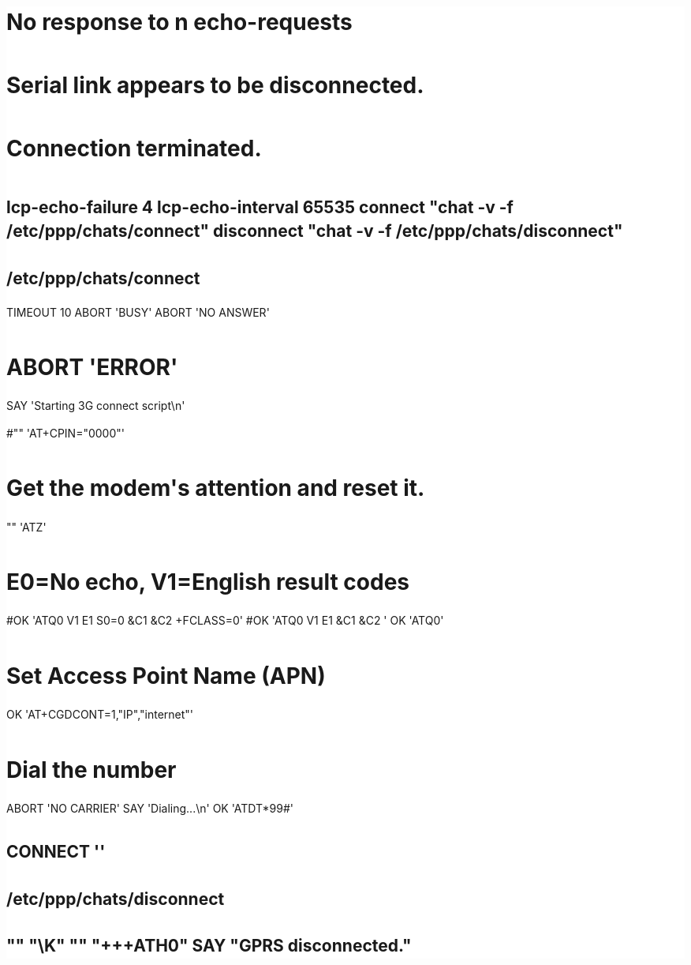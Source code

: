 # No response to n echo-requests
# Serial link appears to be disconnected.
# Connection terminated.
#
lcp-echo-failure 4
lcp-echo-interval 65535
connect "chat -v -f /etc/ppp/chats/connect"
disconnect "chat -v -f /etc/ppp/chats/disconnect"
---------------------------------------

/etc/ppp/chats/connect
---------------------------------------
TIMEOUT 10
ABORT 'BUSY'
ABORT 'NO ANSWER'
# ABORT 'ERROR'
SAY 'Starting 3G connect script\n'

#"" 'AT+CPIN="0000"'

# Get the modem's attention and reset it.

"" 'ATZ'

# E0=No echo, V1=English result codes
#OK 'ATQ0 V1 E1 S0=0 &C1 &C2 +FCLASS=0'
#OK 'ATQ0 V1 E1 &C1 &C2 '
OK 'ATQ0'

# Set Access Point Name (APN)
OK 'AT+CGDCONT=1,"IP","internet"'

# Dial the number
ABORT 'NO CARRIER'
SAY 'Dialing...\n'
OK 'ATDT*99#'

CONNECT ''
---------------------------------------
/etc/ppp/chats/disconnect
---------------------------------------
"" "\K"
"" "+++ATH0"
SAY "GPRS disconnected."
---------------------------------------
